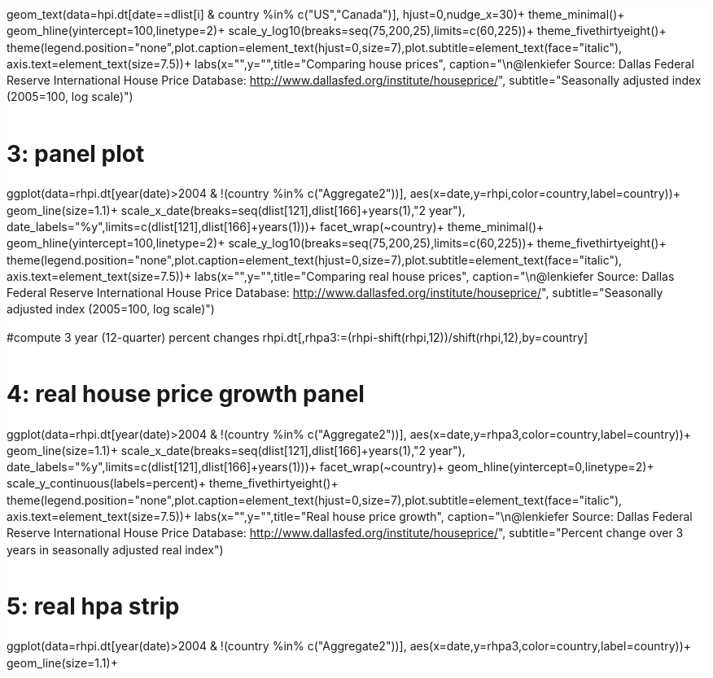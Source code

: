  geom_text(data=hpi.dt[date==dlist[i] &
                            country %in% c("US","Canada")],
              hjust=0,nudge_x=30)+
  theme_minimal()+ geom_hline(yintercept=100,linetype=2)+
  scale_y_log10(breaks=seq(75,200,25),limits=c(60,225))+ theme_fivethirtyeight()+
  theme(legend.position="none",plot.caption=element_text(hjust=0,size=7),plot.subtitle=element_text(face="italic"),
        axis.text=element_text(size=7.5))+
  labs(x="",y="",title="Comparing house prices",
       caption="\n@lenkiefer Source: Dallas Federal Reserve International House Price Database: http://www.dallasfed.org/institute/houseprice/",
       subtitle="Seasonally adjusted index (2005=100, log scale)")

# 3: panel plot

ggplot(data=rhpi.dt[year(date)>2004 & 
                      !(country %in% c("Aggregate2"))],
       aes(x=date,y=rhpi,color=country,label=country))+
  geom_line(size=1.1)+
  scale_x_date(breaks=seq(dlist[121],dlist[166]+years(1),"2 year"),
               date_labels="%y",limits=c(dlist[121],dlist[166]+years(1)))+
  facet_wrap(~country)+
  theme_minimal()+ geom_hline(yintercept=100,linetype=2)+
  scale_y_log10(breaks=seq(75,200,25),limits=c(60,225))+ theme_fivethirtyeight()+
  theme(legend.position="none",plot.caption=element_text(hjust=0,size=7),plot.subtitle=element_text(face="italic"),
        axis.text=element_text(size=7.5))+
  labs(x="",y="",title="Comparing real house prices",
       caption="\n@lenkiefer Source: Dallas Federal Reserve International House Price Database: http://www.dallasfed.org/institute/houseprice/",
       subtitle="Seasonally adjusted index (2005=100, log scale)")


#compute 3 year (12-quarter) percent changes
rhpi.dt[,rhpa3:=(rhpi-shift(rhpi,12))/shift(rhpi,12),by=country]

# 4: real house price growth panel

ggplot(data=rhpi.dt[year(date)>2004 & 
                      !(country %in% c("Aggregate2"))],
       aes(x=date,y=rhpa3,color=country,label=country))+
  geom_line(size=1.1)+
  scale_x_date(breaks=seq(dlist[121],dlist[166]+years(1),"2 year"),
               date_labels="%y",limits=c(dlist[121],dlist[166]+years(1)))+
  facet_wrap(~country)+
  geom_hline(yintercept=0,linetype=2)+
  scale_y_continuous(labels=percent)+ 
  theme_fivethirtyeight()+
  theme(legend.position="none",plot.caption=element_text(hjust=0,size=7),plot.subtitle=element_text(face="italic"),
        axis.text=element_text(size=7.5))+
  labs(x="",y="",title="Real house price growth",
       caption="\n@lenkiefer Source: Dallas Federal Reserve International House Price Database: http://www.dallasfed.org/institute/houseprice/",
       subtitle="Percent change over 3 years in seasonally adjusted real index")

# 5: real hpa strip

ggplot(data=rhpi.dt[year(date)>2004 & 
                      !(country %in% c("Aggregate2"))],
       aes(x=date,y=rhpa3,color=country,label=country))+
  geom_line(size=1.1)+